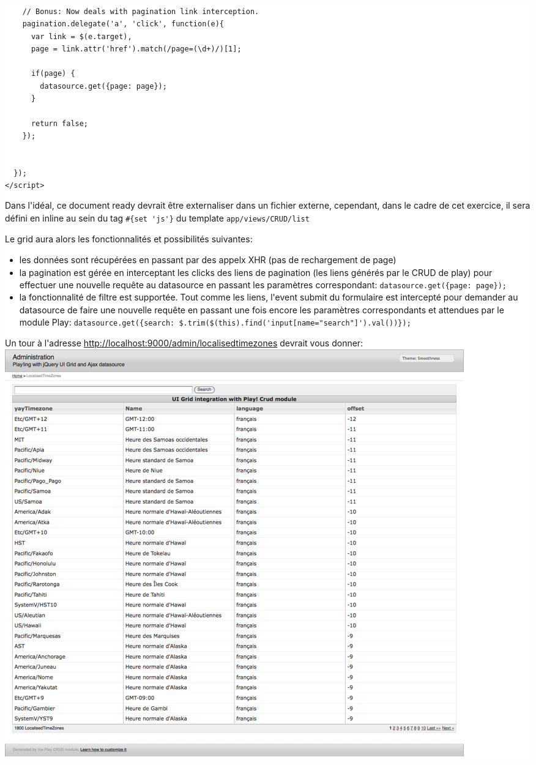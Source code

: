         // Bonus: Now deals with pagination link interception.
        pagination.delegate('a', 'click', function(e){
          var link = $(e.target),
          page = link.attr('href').match(/page=(\d+)/)[1];

          if(page) {
            datasource.get({page: page});
          }

          return false;
        });


      });
    </script>

Dans l'idéal, ce document ready devrait être externaliser dans un fichier externe, cependant, dans le cadre de cet exercice, il sera défini en inline au sein du tag `#{set 'js'}` du template `app/views/CRUD/list`

Le grid aura alors les fonctionnalités et possibilités suivantes:

* les données sont récupérées en passant par des appelx XHR (pas de rechargement de page)
* la pagination est gérée en interceptant les clicks des liens de pagination (les liens générés par le CRUD de play) pour effectuer une nouvelle requête au datasource en passant les paramètres correspondant: `datasource.get({page: page});`
* la fonctionnalité de filtre est supportée. Tout comme les liens, l'event submit du formulaire est intercepté pour demander au datasource de faire une nouvelle requête en passant une fois encore les paramètres correspondants et attendues par le module Play: `datasource.get({search: $.trim($(this).find('input[name="search"]').val())});`

Un tour à l'adresse [http://localhost:9000/admin/localisedtimezones](http://localhost:9000/admin/localisedtimezones) devrait vous donner:
![Crud UI Grid](rsrc/p02_ch03_00.png)